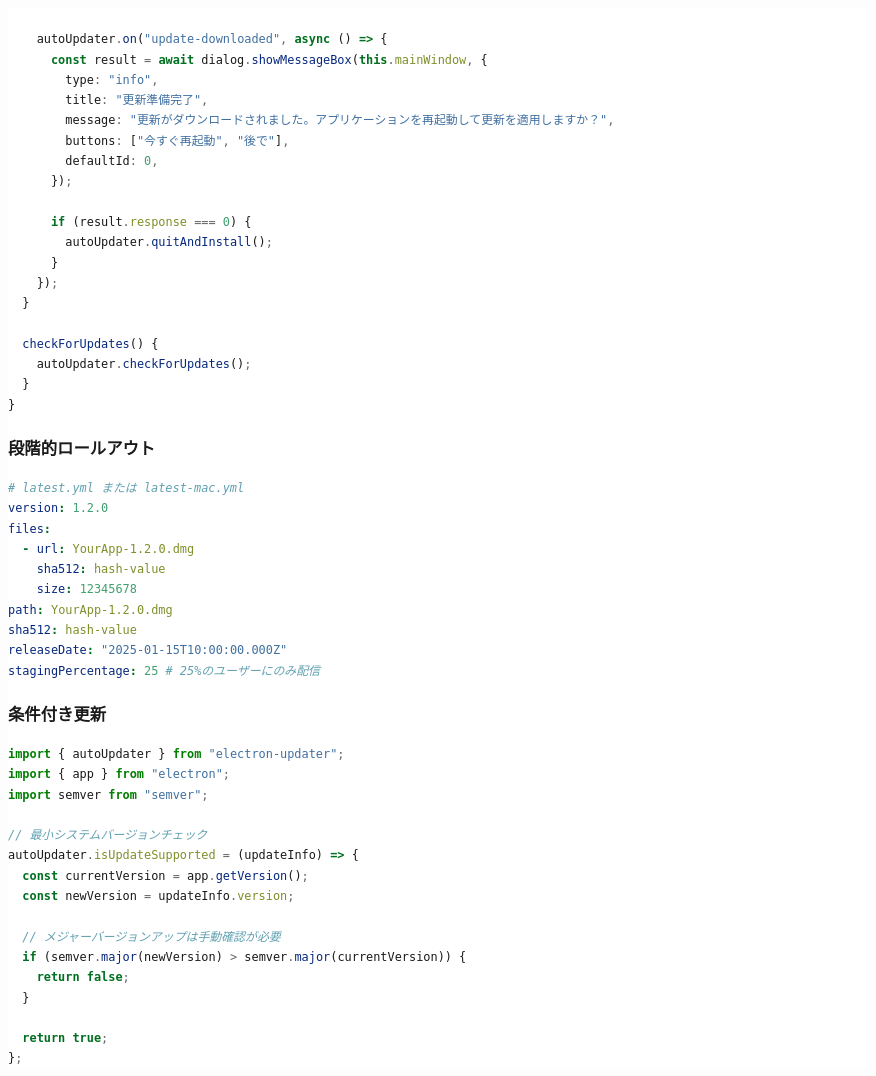 ```typescript

    autoUpdater.on("update-downloaded", async () => {
      const result = await dialog.showMessageBox(this.mainWindow, {
        type: "info",
        title: "更新準備完了",
        message: "更新がダウンロードされました。アプリケーションを再起動して更新を適用しますか？",
        buttons: ["今すぐ再起動", "後で"],
        defaultId: 0,
      });

      if (result.response === 0) {
        autoUpdater.quitAndInstall();
      }
    });
  }

  checkForUpdates() {
    autoUpdater.checkForUpdates();
  }
}
```

### 段階的ロールアウト

```yaml
# latest.yml または latest-mac.yml
version: 1.2.0
files:
  - url: YourApp-1.2.0.dmg
    sha512: hash-value
    size: 12345678
path: YourApp-1.2.0.dmg
sha512: hash-value
releaseDate: "2025-01-15T10:00:00.000Z"
stagingPercentage: 25 # 25%のユーザーにのみ配信
```

### 条件付き更新

```typescript
import { autoUpdater } from "electron-updater";
import { app } from "electron";
import semver from "semver";

// 最小システムバージョンチェック
autoUpdater.isUpdateSupported = (updateInfo) => {
  const currentVersion = app.getVersion();
  const newVersion = updateInfo.version;

  // メジャーバージョンアップは手動確認が必要
  if (semver.major(newVersion) > semver.major(currentVersion)) {
    return false;
  }

  return true;
};
```
